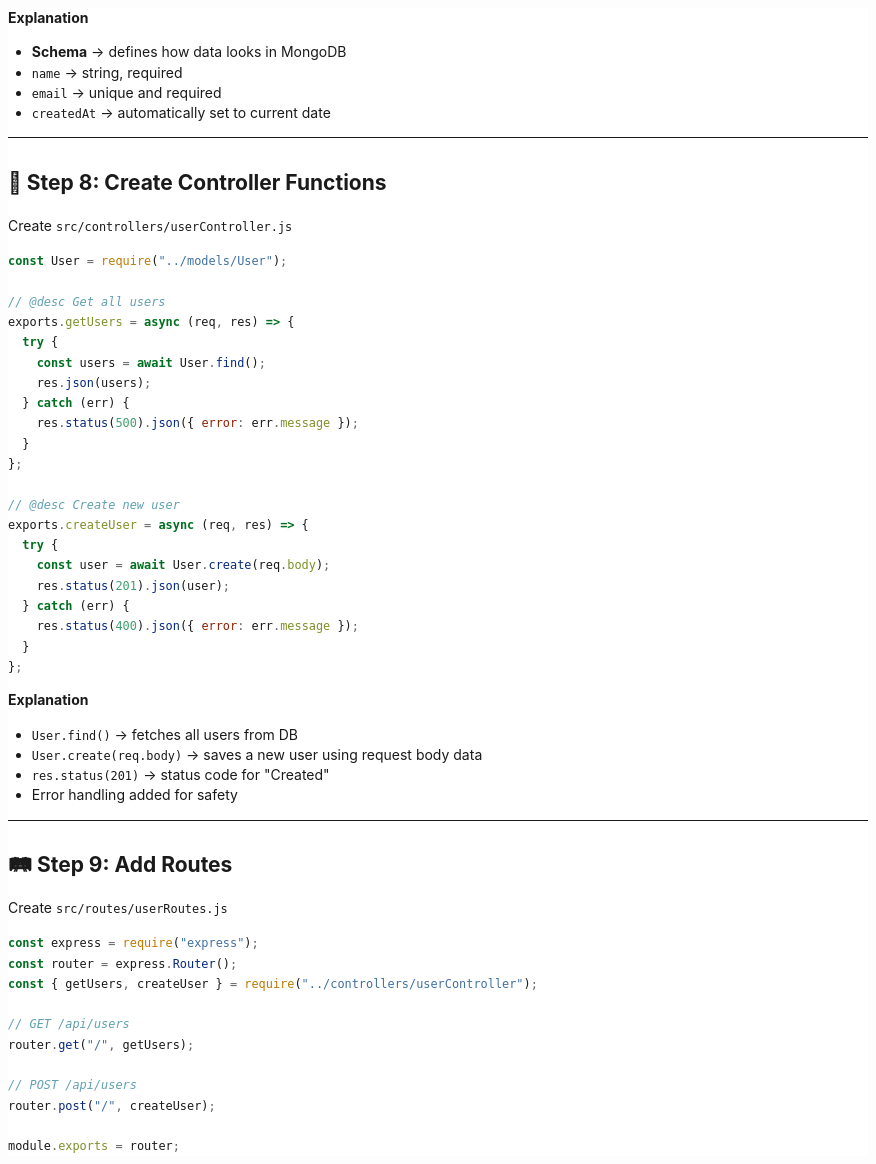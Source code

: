 **Explanation**  
- **Schema** → defines how data looks in MongoDB  
- `name` → string, required  
- `email` → unique and required  
- `createdAt` → automatically set to current date  

---

## 🎯 Step 8: Create Controller Functions
Create `src/controllers/userController.js`
```js
const User = require("../models/User");

// @desc Get all users
exports.getUsers = async (req, res) => {
  try {
    const users = await User.find();
    res.json(users);
  } catch (err) {
    res.status(500).json({ error: err.message });
  }
};

// @desc Create new user
exports.createUser = async (req, res) => {
  try {
    const user = await User.create(req.body);
    res.status(201).json(user);
  } catch (err) {
    res.status(400).json({ error: err.message });
  }
};
```

**Explanation**  
- `User.find()` → fetches all users from DB  
- `User.create(req.body)` → saves a new user using request body data  
- `res.status(201)` → status code for "Created"  
- Error handling added for safety  

---

## 🛤 Step 9: Add Routes
Create `src/routes/userRoutes.js`
```js
const express = require("express");
const router = express.Router();
const { getUsers, createUser } = require("../controllers/userController");

// GET /api/users
router.get("/", getUsers);

// POST /api/users
router.post("/", createUser);

module.exports = router;
```
